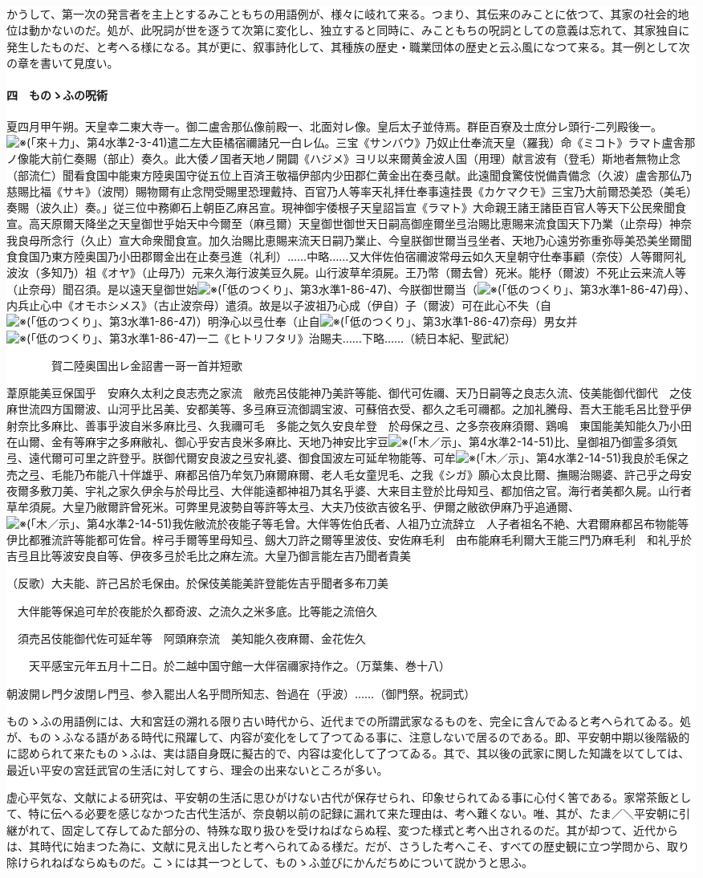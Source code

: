 かうして、第一次の発言者を主上とするみこともちの用語例が、様々に岐れて来る。つまり、其伝来のみことに依つて、其家の社会的地位は動かないのだ。処が、此呪詞が世を逐うて次第に変化し、独立すると同時に、みこともちの呪詞としての意義は忘れて、其家独自に発生したものだ、と考へる様になる。其が更に、叙事詩化して、其種族の歴史・職業団体の歴史と云ふ風になつて来る。其一例として次の章を書いて見度い。



#### 四　ものゝふの呪術





夏四月甲午朔。天皇幸二東大寺一。御二盧舎那仏像前殿一、北面対レ像。皇后太子並侍焉。群臣百寮及士庶分レ頭行‐二列殿後一。![※(「來＋力」、第4水準2-3-41)](https://www.aozora.gr.jp/cards/000933/files/../../../gaiji/2-03/2-03-41.png)遣二左大臣橘宿禰諸兄一白レ仏。三宝《サンバウ》乃奴止仕奉流天皇（羅我）命《ミコト》ラマト盧舎那ノ像能大前仁奏賜（部止）奏久。此大倭ノ国者天地ノ開闢《ハジメ》ヨリ以来爾黄金波人国（用理）献言波有（登毛）斯地者無物止念（部流仁）聞看食国中能東方陸奥国守従五位上百済王敬福伊部内少田郡仁黄金出在奏弖献。此遠聞食驚伎悦備貴備念（久波）盧舎那仏乃慈賜比福《サキ》（波閇）賜物爾有止念閇受賜里恐理戴持、百官乃人等率天礼拝仕奉事遠挂畏《カケマクモ》三宝乃大前爾恐美恐（美毛）奏賜（波久止）奏。」従三位中務卿石上朝臣乙麻呂宣。現神御宇倭根子天皇詔旨宣《ラマト》大命親王諸王諸臣百官人等天下公民衆聞食宣。高天原爾天降坐之天皇御世乎始天中今爾至（麻弖爾）天皇御世御世天日嗣高御座爾坐弖治賜比恵賜来流食国天下乃業（止奈母）神奈我良母所念行（久止）宣大命衆聞食宣。加久治賜比恵賜来流天日嗣乃業止、今皇朕御世爾当弖坐者、天地乃心遠労弥重弥辱美恐美坐爾聞食食国乃東方陸奥国乃小田郡爾金出在止奏弖進（礼利）……中略……又大伴佐伯宿禰波常母云如久天皇朝守仕奉事顧（奈伎）人等爾阿礼波汝（多知乃）祖《オヤ》（止母乃）元来久海行波美豆久屍。山行波草牟須屍。王乃幣（爾去曾）死米。能杼（爾波）不死止云来流人等（止奈母）聞召須。是以遠天皇御世始![※(「低のつくり」、第3水準1-86-47)](https://www.aozora.gr.jp/cards/000933/files/../../../gaiji/1-86/1-86-47.png)、今朕御世爾当（![※(「低のつくり」、第3水準1-86-47)](https://www.aozora.gr.jp/cards/000933/files/../../../gaiji/1-86/1-86-47.png)母）、内兵止心中《オモホシメス》（古止波奈母）遣須。故是以子波祖乃心成（伊自）子（爾波）可在此心不失（自![※(「低のつくり」、第3水準1-86-47)](https://www.aozora.gr.jp/cards/000933/files/../../../gaiji/1-86/1-86-47.png)）明浄心以弖仕奉（止自![※(「低のつくり」、第3水準1-86-47)](https://www.aozora.gr.jp/cards/000933/files/../../../gaiji/1-86/1-86-47.png)奈母）男女并![※(「低のつくり」、第3水準1-86-47)](https://www.aozora.gr.jp/cards/000933/files/../../../gaiji/1-86/1-86-47.png)一二《ヒトリフタリ》治賜夫……下略……（続日本紀、聖武紀）



　　　　賀二陸奥国出レ金詔書一哥一首并短歌

葦原能美豆保国乎　安麻久太利之良志売之家流　敝売呂伎能神乃美許等能、御代可佐禰、天乃日嗣等之良志久流、伎美能御代御代　之伎麻世流四方国爾波、山河乎比呂美、安都美等、多弖麻豆流御調宝波、可蘇倍衣受、都久之毛可禰都。之加礼騰母、吾大王能毛呂比登乎伊射奈比多麻比、善事乎波自米多麻比弖、久我禰可毛　多能之気久安良牟登　於母保之弖、之多奈夜麻須爾、鶏鳴　東国能美知能久乃小田在山爾、金有等麻宇之多麻敝礼、御心乎安吉良米多麻比、天地乃神安比宇豆![※(「木／示」、第4水準2-14-51)](https://www.aozora.gr.jp/cards/000933/files/../../../gaiji/2-14/2-14-51.png)比、皇御祖乃御霊多須気弖、遠代爾可可里之許登乎。朕御代爾安良波之弖安礼婆、御食国波左可延牟物能等、可牟![※(「木／示」、第4水準2-14-51)](https://www.aozora.gr.jp/cards/000933/files/../../../gaiji/2-14/2-14-51.png)我良於毛保之売之弖、毛能乃布能八十伴雄乎、麻都呂倍乃牟気乃麻爾麻爾、老人毛女童児毛、之我《シガ》願心太良比爾、撫賜治賜婆、許己乎之母安夜爾多敷刀美、宇礼之家久伊余与於母比弖、大伴能遠都神祖乃其名乎婆、大来目主登於比母知弖、都加倍之官。海行者美都久屍。山行者草牟須屍。大皇乃敝爾許曾死米。可弊里見波勢自等許等太弖、大夫乃伎欲吉彼名乎、伊爾之敝欲伊麻乃乎追通爾、![※(「木／示」、第4水準2-14-51)](https://www.aozora.gr.jp/cards/000933/files/../../../gaiji/2-14/2-14-51.png)我佐敝流於夜能子等毛曾。大伴等佐伯氏者、人祖乃立流辞立　人子者祖名不絶、大君爾麻都呂布物能等　伊比都雅流許等能都可佐曾。梓弓手爾等里母知弖、劔大刀許之爾等里波伎、安佐麻毛利　由布能麻毛利爾大王能三門乃麻毛利　和礼乎於吉弖且比等波安良自等、伊夜多弖於毛比之麻左流。大皇乃御言能左吉乃聞者貴美

（反歌）大夫能、許己呂於毛保由。於保伎美能美許登能佐吉乎聞者多布刀美

　大伴能等保追可牟於夜能於久都奇波、之流久之米多底。比等能之流倍久

　須売呂伎能御代佐可延牟等　阿頭麻奈流　美知能久夜麻爾、金花佐久

　　天平感宝元年五月十二日。於二越中国守館一大伴宿禰家持作之。（万葉集、巻十八）



朝波開レ門夕波閉レ門弖、参入罷出人名乎問所知志、咎過在（乎波）……（御門祭。祝詞式）



ものゝふの用語例には、大和宮廷の溯れる限り古い時代から、近代までの所謂武家なるものを、完全に含んでゐると考へられてゐる。処が、ものゝふなる語がある時代に飛躍して、内容が変化をして了つてゐる事に、注意しないで居るのである。即、平安朝中期以後階級的に認められて来たものゝふは、実は語自身既に擬古的で、内容は変化して了つてゐる。其で、其以後の武家に関した知識を以てしては、最近い平安の宮廷武官の生活に対してすら、理会の出来ないところが多い。

虚心平気な、文献による研究は、平安朝の生活に思ひがけない古代が保存せられ、印象せられてゐる事に心付く筈である。家常茶飯として、特に伝へる必要を感じなかつた古代生活が、奈良朝以前の記録に漏れて来た理由は、考へ難くない。唯、其が、たま／＼平安朝に引継がれて、固定して存してゐた部分の、特殊な取り扱ひを受けねばならぬ程、変つた様式と考へ出されるのだ。其が却つて、近代からは、其時代に始まつた為に、文献に見え出したと考へられてゐる様だ。だが、さうした考へこそ、すべての歴史観に立つ学問から、取り除けられねばならぬものだ。こゝには其一つとして、ものゝふ並びにかんだちめについて説かうと思ふ。
